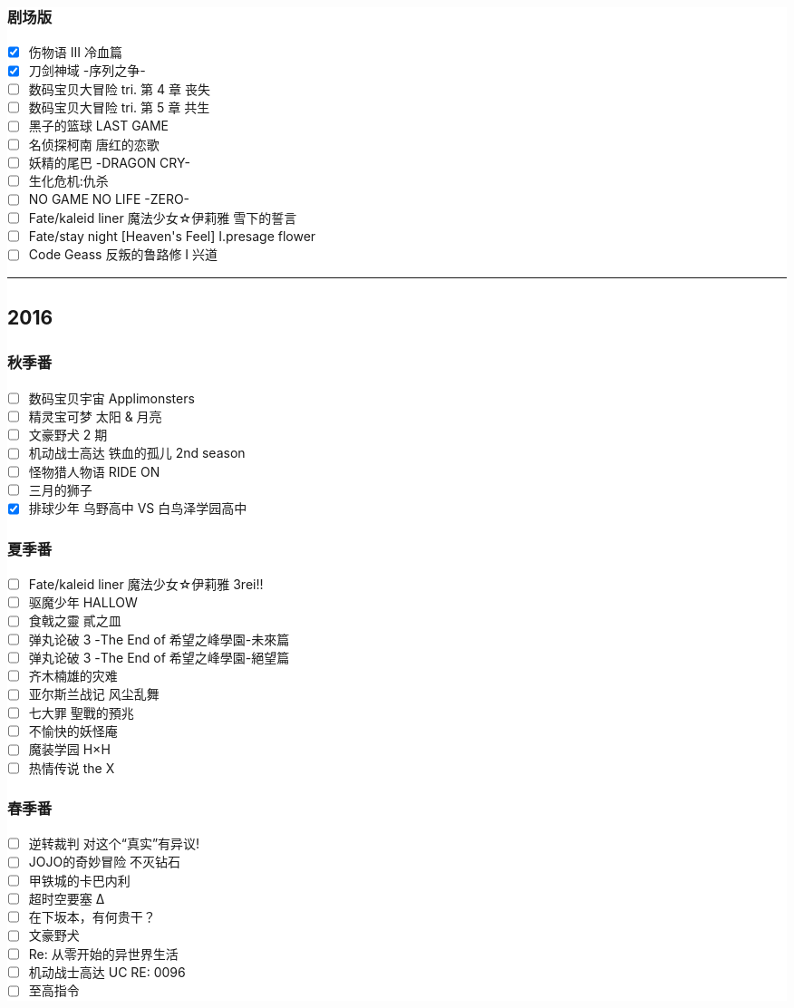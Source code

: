 ### 剧场版

- [x] 伤物语 III 冷血篇
- [x] 刀剑神域 -序列之争-
- [ ] 数码宝贝大冒险 tri. 第 4 章 丧失
- [ ] 数码宝贝大冒险 tri. 第 5 章 共生
- [ ] 黑子的篮球 LAST GAME
- [ ] 名侦探柯南 唐红的恋歌
- [ ] 妖精的尾巴 -DRAGON CRY-
- [ ] 生化危机:仇杀
- [ ] NO GAME NO LIFE -ZERO-
- [ ] Fate/kaleid liner 魔法少女☆伊莉雅 雪下的誓言
- [ ] Fate/stay night \[Heaven's Feel\] I.presage flower
- [ ] Code Geass 反叛的鲁路修 I 兴道

---

## 2016

### 秋季番

- [ ] 数码宝贝宇宙 Applimonsters
- [ ] 精灵宝可梦 太阳 & 月亮
- [ ] 文豪野犬 2 期
- [ ] 机动战士高达 铁血的孤儿 2nd season
- [ ] 怪物猎人物语 RIDE ON
- [ ] 三月的狮子
- [x] 排球少年 乌野高中 VS 白鸟泽学园高中

### 夏季番

- [ ] Fate/kaleid liner 魔法少女☆伊莉雅 3rei!!
- [ ] 驱魔少年 HALLOW
- [ ] 食戟之靈 貳之皿
- [ ] 弹丸论破 3 -The End of 希望之峰學園-未來篇
- [ ] 弹丸论破 3 -The End of 希望之峰學園-絕望篇
- [ ] 齐木楠雄的灾难
- [ ] 亚尔斯兰战记 风尘乱舞
- [ ] 七大罪 聖戰的預兆
- [ ] 不愉快的妖怪庵
- [ ] 魔装学园 H×H
- [ ] 热情传说 the X

### 春季番

- [ ] 逆转裁判 对这个“真实”有异议!
- [ ] JOJO的奇妙冒险 不灭钻石
- [ ] 甲铁城的卡巴内利
- [ ] 超时空要塞 Δ
- [ ] 在下坂本，有何贵干？
- [ ] 文豪野犬
- [ ] Re: 从零开始的异世界生活
- [ ] 机动战士高达 UC RE: 0096
- [ ] 至高指令
